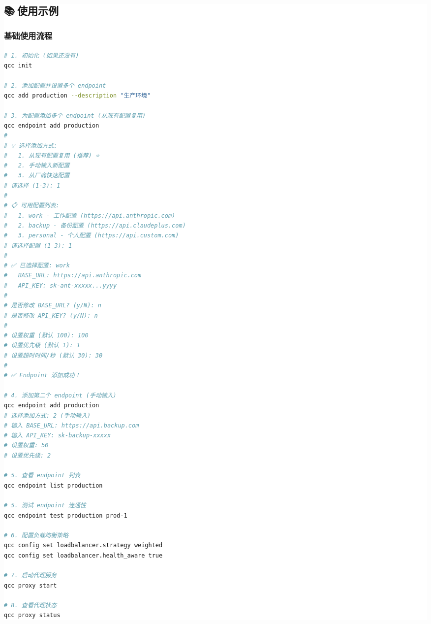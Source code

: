 
## 📚 使用示例

### 基础使用流程

```bash
# 1. 初始化 (如果还没有)
qcc init

# 2. 添加配置并设置多个 endpoint
qcc add production --description "生产环境"

# 3. 为配置添加多个 endpoint (从现有配置复用)
qcc endpoint add production
#
# 💡 选择添加方式:
#   1. 从现有配置复用 (推荐) ⭐
#   2. 手动输入新配置
#   3. 从厂商快速配置
# 请选择 (1-3): 1
#
# 📋 可用配置列表:
#   1. work - 工作配置 (https://api.anthropic.com)
#   2. backup - 备份配置 (https://api.claudeplus.com)
#   3. personal - 个人配置 (https://api.custom.com)
# 请选择配置 (1-3): 1
#
# ✅ 已选择配置: work
#   BASE_URL: https://api.anthropic.com
#   API_KEY: sk-ant-xxxxx...yyyy
#
# 是否修改 BASE_URL? (y/N): n
# 是否修改 API_KEY? (y/N): n
#
# 设置权重 (默认 100): 100
# 设置优先级 (默认 1): 1
# 设置超时时间/秒 (默认 30): 30
#
# ✅ Endpoint 添加成功！

# 4. 添加第二个 endpoint (手动输入)
qcc endpoint add production
# 选择添加方式: 2 (手动输入)
# 输入 BASE_URL: https://api.backup.com
# 输入 API_KEY: sk-backup-xxxxx
# 设置权重: 50
# 设置优先级: 2

# 5. 查看 endpoint 列表
qcc endpoint list production

# 5. 测试 endpoint 连通性
qcc endpoint test production prod-1

# 6. 配置负载均衡策略
qcc config set loadbalancer.strategy weighted
qcc config set loadbalancer.health_aware true

# 7. 启动代理服务
qcc proxy start

# 8. 查看代理状态
qcc proxy status
```